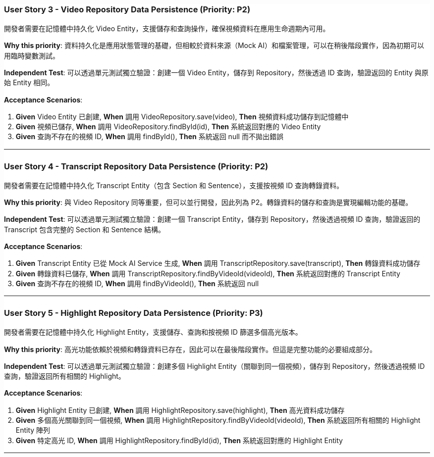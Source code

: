 
### User Story 3 - Video Repository Data Persistence (Priority: P2)

開發者需要在記憶體中持久化 Video Entity，支援儲存和查詢操作，確保視頻資料在應用生命週期內可用。

**Why this priority**: 資料持久化是應用狀態管理的基礎，但相較於資料來源（Mock AI）和檔案管理，可以在稍後階段實作，因為初期可以用臨時變數測試。

**Independent Test**: 可以透過單元測試獨立驗證：創建一個 Video Entity，儲存到 Repository，然後透過 ID 查詢，驗證返回的 Entity 與原始 Entity 相同。

**Acceptance Scenarios**:

1. **Given** Video Entity 已創建, **When** 調用 VideoRepository.save(video), **Then** 視頻資料成功儲存到記憶體中
2. **Given** 視頻已儲存, **When** 調用 VideoRepository.findById(id), **Then** 系統返回對應的 Video Entity
3. **Given** 查詢不存在的視頻 ID, **When** 調用 findById(), **Then** 系統返回 null 而不拋出錯誤

---

### User Story 4 - Transcript Repository Data Persistence (Priority: P2)

開發者需要在記憶體中持久化 Transcript Entity（包含 Section 和 Sentence），支援按視頻 ID 查詢轉錄資料。

**Why this priority**: 與 Video Repository 同等重要，但可以並行開發，因此列為 P2。轉錄資料的儲存和查詢是實現編輯功能的基礎。

**Independent Test**: 可以透過單元測試獨立驗證：創建一個 Transcript Entity，儲存到 Repository，然後透過視頻 ID 查詢，驗證返回的 Transcript 包含完整的 Section 和 Sentence 結構。

**Acceptance Scenarios**:

1. **Given** Transcript Entity 已從 Mock AI Service 生成, **When** 調用 TranscriptRepository.save(transcript), **Then** 轉錄資料成功儲存
2. **Given** 轉錄資料已儲存, **When** 調用 TranscriptRepository.findByVideoId(videoId), **Then** 系統返回對應的 Transcript Entity
3. **Given** 查詢不存在的視頻 ID, **When** 調用 findByVideoId(), **Then** 系統返回 null

---

### User Story 5 - Highlight Repository Data Persistence (Priority: P3)

開發者需要在記憶體中持久化 Highlight Entity，支援儲存、查詢和按視頻 ID 篩選多個高光版本。

**Why this priority**: 高光功能依賴於視頻和轉錄資料已存在，因此可以在最後階段實作。但這是完整功能的必要組成部分。

**Independent Test**: 可以透過單元測試獨立驗證：創建多個 Highlight Entity（關聯到同一個視頻），儲存到 Repository，然後透過視頻 ID 查詢，驗證返回所有相關的 Highlight。

**Acceptance Scenarios**:

1. **Given** Highlight Entity 已創建, **When** 調用 HighlightRepository.save(highlight), **Then** 高光資料成功儲存
2. **Given** 多個高光關聯到同一個視頻, **When** 調用 HighlightRepository.findByVideoId(videoId), **Then** 系統返回所有相關的 Highlight Entity 陣列
3. **Given** 特定高光 ID, **When** 調用 HighlightRepository.findById(id), **Then** 系統返回對應的 Highlight Entity

---